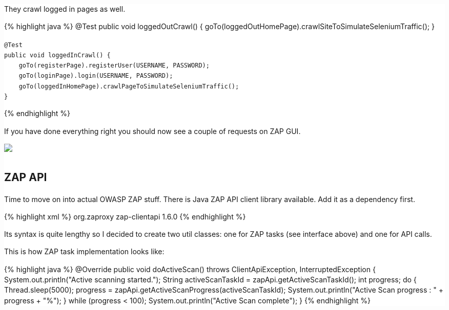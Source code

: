 They crawl logged in pages as well.

{% highlight java %}
    @Test
        public void loggedOutCrawl() {
        goTo(loggedOutHomePage).crawlSiteToSimulateSeleniumTraffic();
    }

    @Test
    public void loggedInCrawl() {
        goTo(registerPage).registerUser(USERNAME, PASSWORD);
        goTo(loginPage).login(USERNAME, PASSWORD);
        goTo(loggedInHomePage).crawlPageToSimulateSeleniumTraffic();
    }
{% endhighlight %}

If you have done everything right you should now see a couple of requests on ZAP GUI.

![](/images/blog/owaspzap.PNG)

## ZAP API

Time to move on into actual OWASP ZAP stuff. There is Java ZAP API client library available. Add it as a dependency
first.

{% highlight xml %}
        <dependency>
            <groupId>org.zaproxy</groupId>
            <artifactId>zap-clientapi</artifactId>
            <version>1.6.0</version>
        </dependency>
{% endhighlight %}

Its syntax is quite lengthy so I decided to create two util classes: one for ZAP tasks (see interface above) and one for
API calls.

This is how ZAP task implementation looks like:

{% highlight java %}
    @Override
    public void doActiveScan() throws ClientApiException, InterruptedException {
        System.out.println("Active scanning started.");
        String activeScanTaskId = zapApi.getActiveScanTaskId();
        int progress;
        do {
            Thread.sleep(5000);
            progress = zapApi.getActiveScanProgress(activeScanTaskId);
            System.out.println("Active Scan progress : " + progress + "%");
        } while (progress < 100);
        System.out.println("Active Scan complete");
    }
{% endhighlight %}
